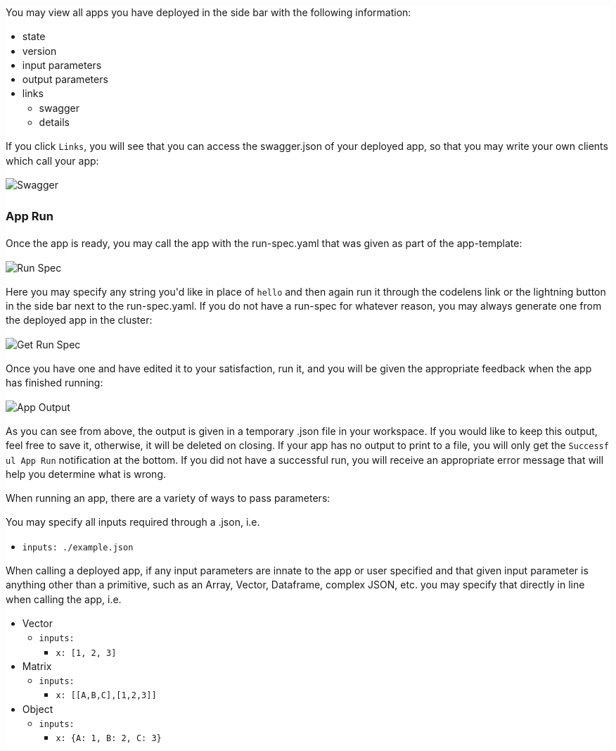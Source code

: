 You may view all apps you have deployed in the side bar with the following information:

- state
- version
- input parameters
- output parameters
- links
    - swagger
    - details

If you click `Links`, you will see that you can access the swagger.json of your deployed app, so that you may write your own clients which call your app:

![Swagger](assets/images/swagger.png)


### App Run

Once the app is ready, you may call the app with the run-spec.yaml that was given as part of the app-template:

![Run Spec](assets/images/run_spec.png)

Here you may specify any string you'd like in place of `hello` and then again run it through the codelens link or the lightning button in the side bar next to the run-spec.yaml.  If you do not have a run-spec for whatever reason, you may always generate one from the deployed app in the cluster:

![Get Run Spec](assets/images/get_run_spec.png)

Once you have one and have edited it to your satisfaction, run it, and you will be given the appropriate feedback when the app has finished running:

![App Output](assets/images/app_output.png)

As you can see from above, the output is given in a temporary .json file in your workspace.  If you would like to keep this output, feel free to save it, otherwise, it will be deleted on closing.  If your app has no output to print to a file, you will only get the `Successful App Run` notification at the bottom.  If you did not have a successful run, you will receive an appropriate error message that will help you determine what is wrong.

When running an app, there are a variety of ways to pass parameters:

You may specify all inputs required through a .json, i.e.

- `inputs: ./example.json`

When calling a deployed app, if any input parameters are innate to the app or user specified and that given input parameter is anything other than a primitive, such as an Array, Vector, Dataframe, complex JSON, etc. you may specify that directly in line when calling the app, i.e.

- Vector
    - `inputs:`
        - `x: [1, 2, 3]`
- Matrix
    - `inputs:`
        - `x: [[A,B,C],[1,2,3]]`
- Object
    - `inputs:`
        - `x: {A: 1, B: 2, C: 3}`
